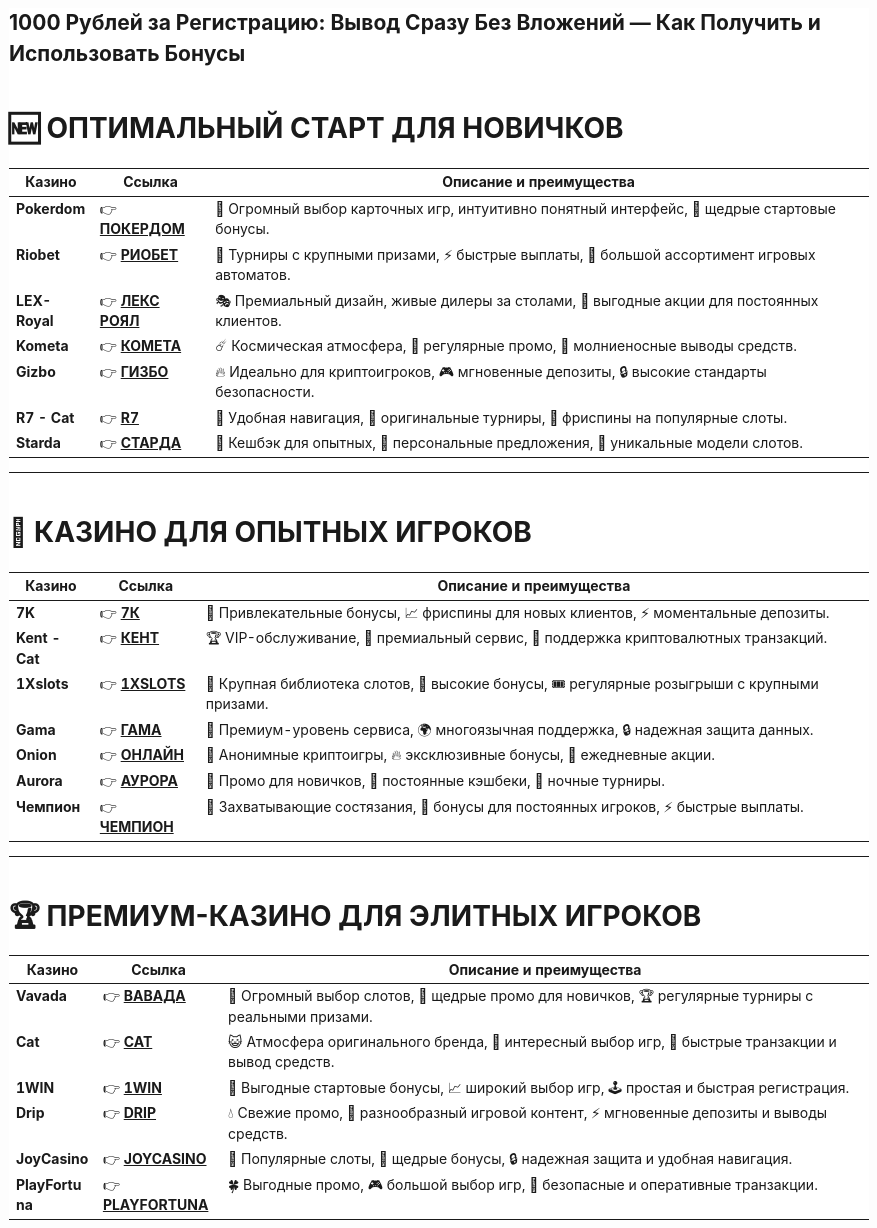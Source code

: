 ## 1000 Рублей за Регистрацию: Вывод Сразу Без Вложений — Как Получить и Использовать Бонусы
# 🆕 ОПТИМАЛЬНЫЙ СТАРТ ДЛЯ НОВИЧКОВ

| Казино        | Ссылка                                              | Описание и преимущества                                                                     |
| ------------- | --------------------------------------------------- | ------------------------------------------------------------------------------------------- |
| **Pokerdom**  | 👉 [**ПОКЕРДОМ**](https://brandplay.link/FwVc4f)    | 💎 Огромный выбор карточных игр, интуитивно понятный интерфейс, 🎁 щедрые стартовые бонусы. |
| **Riobet**    | 👉 [**РИОБЕТ**](https://brandplay.link/TnjsxFvH)    | 🌟 Турниры с крупными призами, ⚡ быстрые выплаты, 🎲 большой ассортимент игровых автоматов. |
| **LEX-Royal** | 👉 [**ЛЕКС РОЯЛ**](https://brandplay.link/VMqNXPFs) | 🎭 Премиальный дизайн, живые дилеры за столами, 🎁 выгодные акции для постоянных клиентов.  |
| **Kometa**    | 👉 [**КОМЕТА**](https://brandplay.link/jHzFFYGv)    | ☄️ Космическая атмосфера, 🎁 регулярные промо, 🚀 молниеносные выводы средств.              |
| **Gizbo**     | 👉 [**ГИЗБО**](https://brandplay.link/rvzLrVLp)     | 🔥 Идеально для криптоигроков, 🎮 мгновенные депозиты, 🔒 высокие стандарты безопасности.   |
| **R7 - Cat**  | 👉 [**R7**](https://brandplay.link/dByFXP7h)        | 🎉 Удобная навигация, 🌟 оригинальные турниры, 🎁 фриспины на популярные слоты.             |
| **Starda**    | 👉 [**СТАРДА**](https://brandplay.link/HDcDrxLk)    | 🚀 Кешбэк для опытных, 🤑 персональные предложения, 🎰 уникальные модели слотов.            |

***

# 🌟 КАЗИНО ДЛЯ ОПЫТНЫХ ИГРОКОВ

| Казино         | Ссылка                                                                                           | Описание и преимущества                                                                       |
| -------------- | ------------------------------------------------------------------------------------------------ | --------------------------------------------------------------------------------------------- |
| **7K**         | 👉 [**7К**](https://brandplay.link/dd46bNgD)                                                     | 🔔 Привлекательные бонусы, 📈 фриспины для новых клиентов, ⚡ моментальные депозиты.           |
| **Kent - Cat** | 👉 [**КЕНТ**](https://brandplay.link/XRH1g6Vb)                                                   | 🏆 VIP-обслуживание, 💎 премиальный сервис, 📲 поддержка криптовалютных транзакций.           |
| **1Xslots**    | 👉 [**1XSLOTS**](https://brandplay.link/J2ZbqMPZ)                                                | 🎰 Крупная библиотека слотов, 🎁 высокие бонусы, 🎟️ регулярные розыгрыши с крупными призами. |
| **Gama**       | 👉 [**ГАМА**](https://brandplay.link/RD52jZbL)                                                   | 💎 Премиум-уровень сервиса, 🌍 многоязычная поддержка, 🔒 надежная защита данных.             |
| **Onion**      | 👉 [**ОНЛАЙН**](https://brandplay.link/8LcS6Djb)                                                 | 🧅 Анонимные криптоигры, 🔥 эксклюзивные бонусы, 💸 ежедневные акции.                         |
| **Aurora**     | 👉 [**АУРОРА**](https://10trafic-stat2.com/click/668546556bcc6313411604bc/6766/13031/subaccount) | 🌌 Промо для новичков, 🤑 постоянные кэшбеки, 🚀 ночные турниры.                              |
| **Чемпион**    | 👉 [**ЧЕМПИОН**](https://temon-gter.cfd/go/9n8?p56190p303844p3509t17502)                         | 🏅 Захватывающие состязания, 🎁 бонусы для постоянных игроков, ⚡ быстрые выплаты.             |

***

# 🏆 ПРЕМИУМ-КАЗИНО ДЛЯ ЭЛИТНЫХ ИГРОКОВ

| Казино          | Ссылка                                                                                                       | Описание и преимущества                                                                            |
| --------------- | ------------------------------------------------------------------------------------------------------------ | -------------------------------------------------------------------------------------------------- |
| **Vavada**      | 👉 [**ВАВАДА**](https://partnervavadarv.com?promo=75590753-cc8b-4c4a-8d71-99b7a2293439-jud\&target=register) | 🌟 Огромный выбор слотов, 🎁 щедрые промо для новичков, 🏆 регулярные турниры с реальными призами. |
| **Cat**         | 👉 [**CAT**](https://catchthecatthree.com/d1bfb4f94)                                                         | 😺 Атмосфера оригинального бренда, 🎰 интересный выбор игр, 💸 быстрые транзакции и вывод средств. |
| **1WIN**        | 👉 [**1WIN**](https://brandplay.link/9sD8CZLQ)                                                               | 🌟 Выгодные стартовые бонусы, 📈 широкий выбор игр, 🕹️ простая и быстрая регистрация.             |
| **Drip**        | 👉 [**DRIP**](https://drp-irrs01.com/c4bf3bd2f)                                                              | 💧 Свежие промо, 🎰 разнообразный игровой контент, ⚡ мгновенные депозиты и выводы средств.         |
| **JoyCasino**   | 👉 [**JOYCASINO**](https://rpc30.call2me.pro/?/ru/registration?apkpop=0\&partner=p24970p3289525p8e5d)        | 🎉 Популярные слоты, 🎁 щедрые бонусы, 🔒 надежная защита и удобная навигация.                     |
| **PlayFortuna** | 👉 [**PLAYFORTUNA**](https://4v4rg0e52p.com/alt/playfortuna?27f770988db651f9cc8f16742d88cecd)                | 🍀 Выгодные промо, 🎮 большой выбор игр, 🏦 безопасные и оперативные транзакции.                   |
